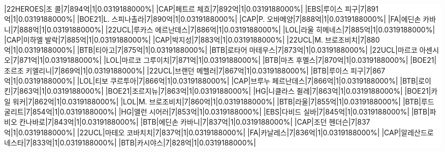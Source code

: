 |22HEROES|조 콜|7|894억|1|0.0319188000%|
|CAP|페트르 체흐|7|892억|1|0.0319188000%|
|EBS|루이스 피구|7|891억|1|0.0319188000%|
|BOE21|L. 스피나촐라|7|890억|1|0.0319188000%|
|CAP|P. 오바메양|7|888억|1|0.0319188000%|
|FA|에딘손 카바니|7|888억|1|0.0319188000%|
|22UCL|루카스 에르난데스|7|886억|1|0.0319188000%|
|LOL|라울 히메네스|7|885억|1|0.0319188000%|
|CAP|미하엘 발락|7|885억|1|0.0319188000%|
|CAP|박지성|7|883억|1|0.0319188000%|
|22UCL|M. 브로조비치|7|880억|1|0.0319188000%|
|BTB|티아고|7|875억|1|0.0319188000%|
|BTB|로타어 마테우스|7|873억|1|0.0319188000%|
|22UCL|마르코 아센시오|7|871억|1|0.0319188000%|
|LOL|마르코 그루이치|7|871억|1|0.0319188000%|
|BTB|마츠 후멜스|7|870억|1|0.0319188000%|
|BOE21|조르조 키엘리니|7|869억|1|0.0319188000%|
|22UCL|브랜던 메헬러|7|867억|1|0.0319188000%|
|BTB|루이스 피구|7|867억|1|0.0319188000%|
|LOL|티보 쿠르투아|7|866억|1|0.0319188000%|
|CAP|브루누 페르난데스|7|866억|1|0.0319188000%|
|BTB|로이 킨|7|863억|1|0.0319188000%|
|BOE21|조르지뉴|7|863억|1|0.0319188000%|
|HG|니클라스 쥘레|7|863억|1|0.0319188000%|
|BOE21|카일 워커|7|862억|1|0.0319188000%|
|LOL|M. 브로조비치|7|860억|1|0.0319188000%|
|BTB|라울|7|855억|1|0.0319188000%|
|BTB|루드 굴리트|7|854억|1|0.0319188000%|
|HG|앨런 시어러|7|853억|1|0.0319188000%|
|EBS|다비드 실바|7|845억|1|0.0319188000%|
|BTB|파비오 칸나바로|7|843억|1|0.0319188000%|
|BTB|에딘손 카바니|7|837억|1|0.0319188000%|
|CAP|조던 헨더슨|7|837억|1|0.0319188000%|
|22UCL|마테오 코바치치|7|837억|1|0.0319188000%|
|FA|카날레스|7|836억|1|0.0319188000%|
|CAP|알레산드로 네스타|7|833억|1|0.0319188000%|
|BTB|카시야스|7|828억|1|0.0319188000%|